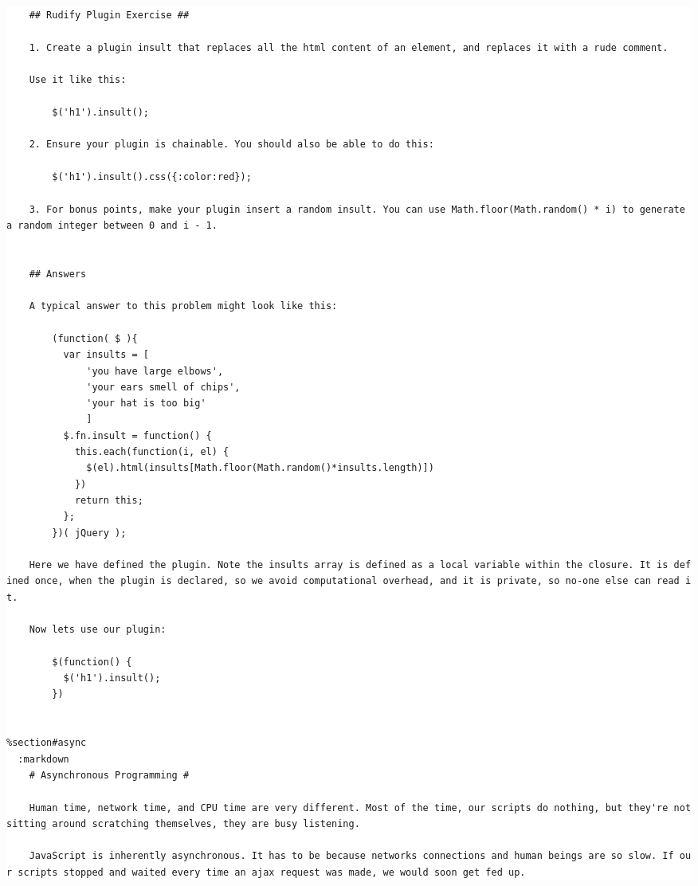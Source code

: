         ## Rudify Plugin Exercise ##
  
        1. Create a plugin insult that replaces all the html content of an element, and replaces it with a rude comment.
  
        Use it like this:
  
            $('h1').insult();
  
        2. Ensure your plugin is chainable. You should also be able to do this:
  
            $('h1').insult().css({:color:red});
  
        3. For bonus points, make your plugin insert a random insult. You can use Math.floor(Math.random() * i) to generate a random integer between 0 and i - 1.
  
  
        ## Answers
  
        A typical answer to this problem might look like this:
  
            (function( $ ){
              var insults = [
                  'you have large elbows',
                  'your ears smell of chips',
                  'your hat is too big'
                  ]
              $.fn.insult = function() {
                this.each(function(i, el) {
                  $(el).html(insults[Math.floor(Math.random()*insults.length)])
                })
                return this;
              };
            })( jQuery );
  
        Here we have defined the plugin. Note the insults array is defined as a local variable within the closure. It is defined once, when the plugin is declared, so we avoid computational overhead, and it is private, so no-one else can read it.
  
        Now lets use our plugin:
  
            $(function() {
              $('h1').insult();
            })
  
  
    %section#async
      :markdown
        # Asynchronous Programming #
  
        Human time, network time, and CPU time are very different. Most of the time, our scripts do nothing, but they're not sitting around scratching themselves, they are busy listening.
  
        JavaScript is inherently asynchronous. It has to be because networks connections and human beings are so slow. If our scripts stopped and waited every time an ajax request was made, we would soon get fed up.
  